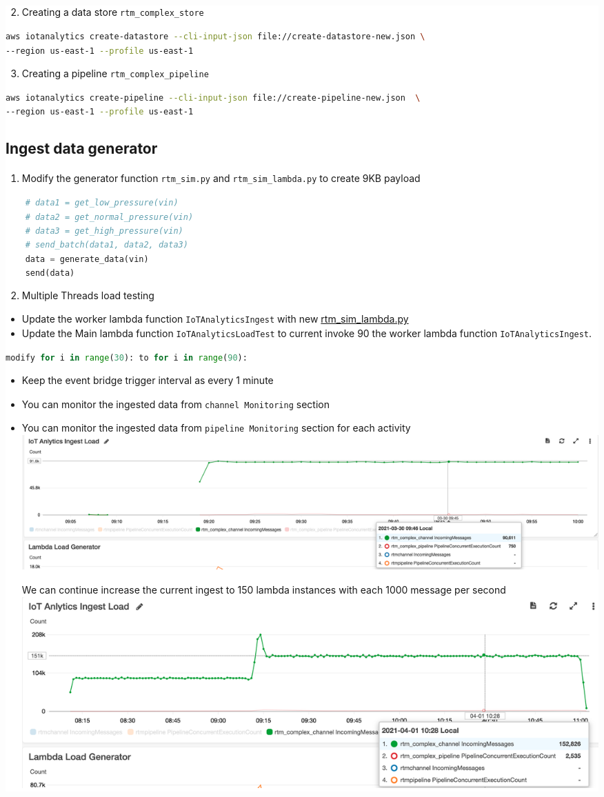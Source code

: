 2. Creating a data store `rtm_complex_store`
```bash
aws iotanalytics create-datastore --cli-input-json file://create-datastore-new.json \
--region us-east-1 --profile us-east-1
```

3. Creating a pipeline `rtm_complex_pipeline`
```bash
aws iotanalytics create-pipeline --cli-input-json file://create-pipeline-new.json  \
--region us-east-1 --profile us-east-1
```

## Ingest data generator
1. Modify the generator function `rtm_sim.py` and `rtm_sim_lambda.py` to create 9KB payload
```python
    # data1 = get_low_pressure(vin)
    # data2 = get_normal_pressure(vin)
    # data3 = get_high_pressure(vin)
    # send_batch(data1, data2, data3)
    data = generate_data(vin)
    send(data)
```

2. Multiple Threads load testing
- Update the worker lambda function `IoTAnalyticsIngest` with new [rtm_sim_lambda.py](scripts/rtm_sim_lambda.py)
- Update the Main lambda function `IoTAnalyticsLoadTest` to current invoke 90 the worker lambda function `IoTAnalyticsIngest`.
```python
modify for i in range(30): to for i in range(90):
```
- Keep the event bridge trigger interval as every 1 minute
- You can monitor the ingested data from `channel Monitoring` section
- You can monitor the ingested data from `pipeline Monitoring` section for each activity
![ingest-load-write](image/ingest-load-write-new.png)

    We can continue increase the current ingest to 150 lambda instances with each 1000 message per second
    ![ingest-load-write](image/ingest-load-write-150.png)
